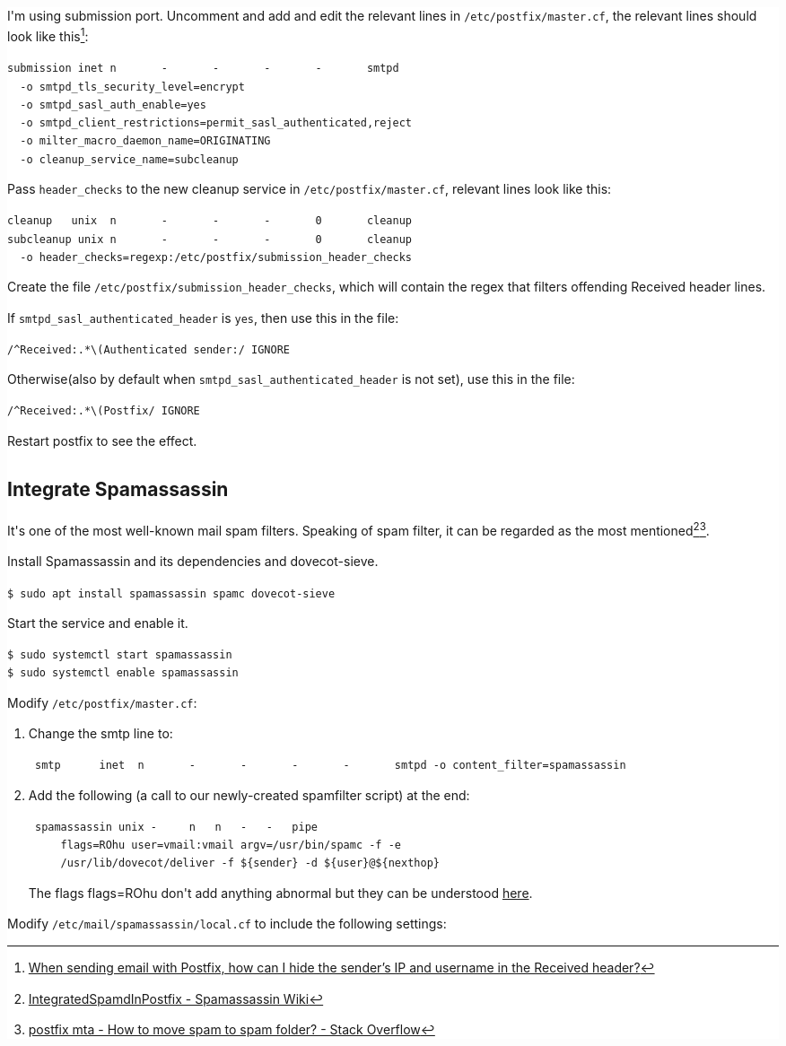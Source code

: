I'm using submission port. Uncomment and add and edit the relevant lines in `/etc/postfix/master.cf`, the relevant lines should look like this[^9]:   

	submission inet n       -       -       -       -       smtpd
	  -o smtpd_tls_security_level=encrypt
	  -o smtpd_sasl_auth_enable=yes
	  -o smtpd_client_restrictions=permit_sasl_authenticated,reject
	  -o milter_macro_daemon_name=ORIGINATING
	  -o cleanup_service_name=subcleanup

Pass `header_checks` to the new cleanup service in `/etc/postfix/master.cf`, relevant lines look like this:  

	cleanup   unix  n       -       -       -       0       cleanup
	subcleanup unix n       -       -       -       0       cleanup
	  -o header_checks=regexp:/etc/postfix/submission_header_checks

Create the file `/etc/postfix/submission_header_checks`, which will contain the regex that filters offending Received header lines.  

If `smtpd_sasl_authenticated_header` is `yes`, then use this in the file:  

	/^Received:.*\(Authenticated sender:/ IGNORE

Otherwise(also by default when `smtpd_sasl_authenticated_header` is not set), use this in the file:  

	/^Received:.*\(Postfix/ IGNORE

Restart postfix to see the effect.

## Integrate Spamassassin

It's one of the most well-known mail spam filters. Speaking of spam filter, it can be regarded as the most mentioned[^15][^17].  

Install Spamassassin and its dependencies and dovecot-sieve.  

	$ sudo apt install spamassassin spamc dovecot-sieve

Start the service and enable it.

	$ sudo systemctl start spamassassin
	$ sudo systemctl enable spamassassin

Modify `/etc/postfix/master.cf`:  

1. Change the smtp line to:  

		smtp      inet  n       -       -       -       -       smtpd -o content_filter=spamassassin

2. Add the following (a call to our newly-created spamfilter script) at the end:  

		spamassassin unix -     n   n   -   -   pipe
		    flags=ROhu user=vmail:vmail argv=/usr/bin/spamc -f -e
		    /usr/lib/dovecot/deliver -f ${sender} -d ${user}@${nexthop}

	The flags flags=ROhu don't add anything abnormal but they can be understood [here](http://www.postfix.org/pipe.8.html).  

Modify `/etc/mail/spamassassin/local.cf` to include the following settings:  


[^1]: [HowTo/DovecotPostgresql - Dovecot Wiki](https://wiki2.dovecot.org/HowTo/DovecotPostgresql)
[^2]: [Email with Postfix, Dovecot, and MySQL - Linode](https://www.linode.com/docs/email/postfix/email-with-postfix-dovecot-and-mysql/)
[^3]: [Debian Backports - Instructions](https://backports.debian.org/Instructions/)
[^4]: [centos - How do I change Dovecot virtual user passwords? - Server Fault](https://serverfault.com/a/440616)
[^5]: [BasicConfiguration - Dovecot Wiki](https://wiki.dovecot.org/BasicConfiguration)
[^6]: [Postfix SASL Howto](http://www.postfix.org/SASL_README.html)
[^7]: [Configure SPF and DKIM With Postfix on Debian 9](https://www.linode.com/docs/email/postfix/configure-spf-and-dkim-in-postfix-on-debian-9/)
[^9]: [When sending email with Postfix, how can I hide the sender’s IP and username in the Received header?](https://askubuntu.com/a/78168)
[^10]: [Checking FQDN, Reverse-DNS/PTR, MX record](https://easyengine.io/tutorials/mail/fqdn-reverse-dns-ptr-mx-record-checks)
[^12]: [Postfix Configuration Parameters](http://www.postfix.org/postconf.5.html)
[^13]: [HowToCRAM/MD5 - Dovecot Wiki](https://wiki.dovecot.org/HowTo/CRAM-MD5)
[^14]: [Authentication/PasswordSchemes - Dovecot Wiki](https://wiki1.dovecot.org/Authentication/PasswordSchemes)
[^15]: [IntegratedSpamdInPostfix - Spamassassin Wiki](https://wiki.apache.org/spamassassin/IntegratedSpamdInPostfix)
[^16]: [CachingNameserver - Spamassassin Wiki](https://wiki.apache.org/spamassassin/CachingNameserver)
[^17]: [postfix mta - How to move spam to spam folder? - Stack Overflow](https://stackoverflow.com/a/34571858/9850945)
[^18]: [SSL/DovecotConfiguration - Dovecot Wiki](https://wiki.dovecot.org/SSL/DovecotConfiguration)
[^19]: [Rejecting Unknown Local Recipients with Postfix](http://www.postfix.org/LOCAL_RECIPIENT_README.html#format)